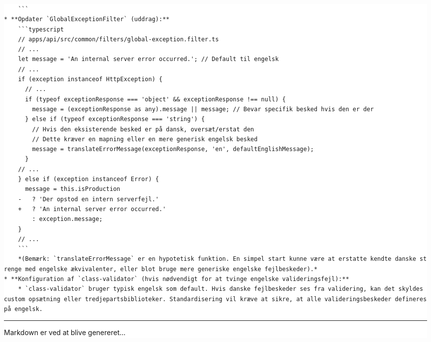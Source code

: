         ```
    * **Opdater `GlobalExceptionFilter` (uddrag):**
        ```typescript
        // apps/api/src/common/filters/global-exception.filter.ts
        // ...
        let message = 'An internal server error occurred.'; // Default til engelsk
        // ...
        if (exception instanceof HttpException) {
          // ...
          if (typeof exceptionResponse === 'object' && exceptionResponse !== null) {
            message = (exceptionResponse as any).message || message; // Bevar specifik besked hvis den er der
          } else if (typeof exceptionResponse === 'string') {
            // Hvis den eksisterende besked er på dansk, oversæt/erstat den
            // Dette kræver en mapning eller en mere generisk engelsk besked
            message = translateErrorMessage(exceptionResponse, 'en', defaultEnglishMessage);
          }
        // ...
        } else if (exception instanceof Error) {
          message = this.isProduction
        -   ? 'Der opstod en intern serverfejl.'
        +   ? 'An internal server error occurred.'
            : exception.message;
        }
        // ...
        ```
        *(Bemærk: `translateErrorMessage` er en hypotetisk funktion. En simpel start kunne være at erstatte kendte danske strenge med engelske ækvivalenter, eller blot bruge mere generiske engelske fejlbeskeder).*
    * **Konfiguration af `class-validator` (hvis nødvendigt for at tvinge engelske valideringsfejl):**
        * `class-validator` bruger typisk engelsk som default. Hvis danske fejlbeskeder ses fra validering, kan det skyldes custom opsætning eller tredjepartsbiblioteker. Standardisering vil kræve at sikre, at alle valideringsbeskeder defineres på engelsk.

---
Markdown er ved at blive genereret...
